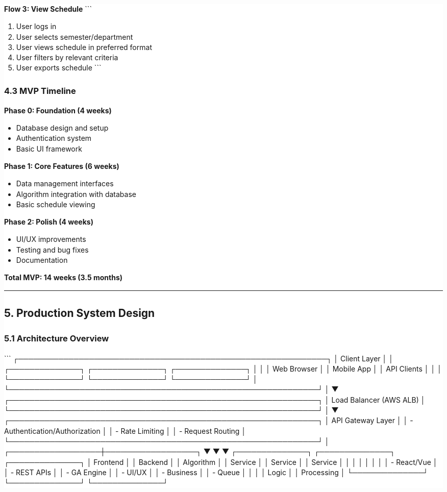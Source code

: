 **Flow 3: View Schedule**
\`\`\`
1. User logs in
2. User selects semester/department
3. User views schedule in preferred format
4. User filters by relevant criteria
5. User exports schedule
\`\`\`

### 4.3 MVP Timeline

**Phase 0: Foundation (4 weeks)**
- Database design and setup
- Authentication system
- Basic UI framework

**Phase 1: Core Features (6 weeks)**
- Data management interfaces
- Algorithm integration with database
- Basic schedule viewing

**Phase 2: Polish (4 weeks)**
- UI/UX improvements
- Testing and bug fixes
- Documentation

**Total MVP: 14 weeks (3.5 months)**

---

## 5. Production System Design

### 5.1 Architecture Overview

\`\`\`
┌─────────────────────────────────────────────────────────────┐
│                      Client Layer                            │
│  ┌──────────────┐  ┌──────────────┐  ┌──────────────┐     │
│  │  Web Browser │  │ Mobile App   │  │  API Clients │     │
│  └──────────────┘  └──────────────┘  └──────────────┘     │
└─────────────────────────────────────────────────────────────┘
                           │
                           ▼
┌─────────────────────────────────────────────────────────────┐
│                    Load Balancer (AWS ALB)                   │
└─────────────────────────────────────────────────────────────┘
                           │
                           ▼
┌─────────────────────────────────────────────────────────────┐
│                    API Gateway Layer                         │
│  - Authentication/Authorization                              │
│  - Rate Limiting                                             │
│  - Request Routing                                           │
└─────────────────────────────────────────────────────────────┘
                           │
        ┌──────────────────┼──────────────────┐
        ▼                  ▼                  ▼
┌──────────────┐  ┌──────────────┐  ┌──────────────┐
│   Frontend   │  │   Backend    │  │  Algorithm   │
│   Service    │  │   Service    │  │   Service    │
│              │  │              │  │              │
│ - React/Vue  │  │ - REST APIs  │  │ - GA Engine  │
│ - UI/UX      │  │ - Business   │  │ - Queue      │
│              │  │   Logic      │  │   Processing │
└──────────────┘  └──────────────┘  └──────────────┘